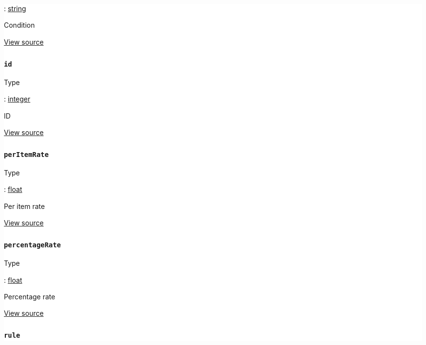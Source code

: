 :   [string](http://php.net/language.types.string)



Condition



[View source](https://github.com/craftcms/commerce/blob/master/src/models/ShippingRuleCategory.php#L56)



### `id`



Type

:   [integer](http://php.net/language.types.integer)



ID



[View source](https://github.com/craftcms/commerce/blob/master/src/models/ShippingRuleCategory.php#L26)



### `perItemRate`



Type

:   [float](http://php.net/language.types.float)



Per item rate



[View source](https://github.com/craftcms/commerce/blob/master/src/models/ShippingRuleCategory.php#L41)



### `percentageRate`



Type

:   [float](http://php.net/language.types.float)



Percentage rate



[View source](https://github.com/craftcms/commerce/blob/master/src/models/ShippingRuleCategory.php#L51)



### `rule`

